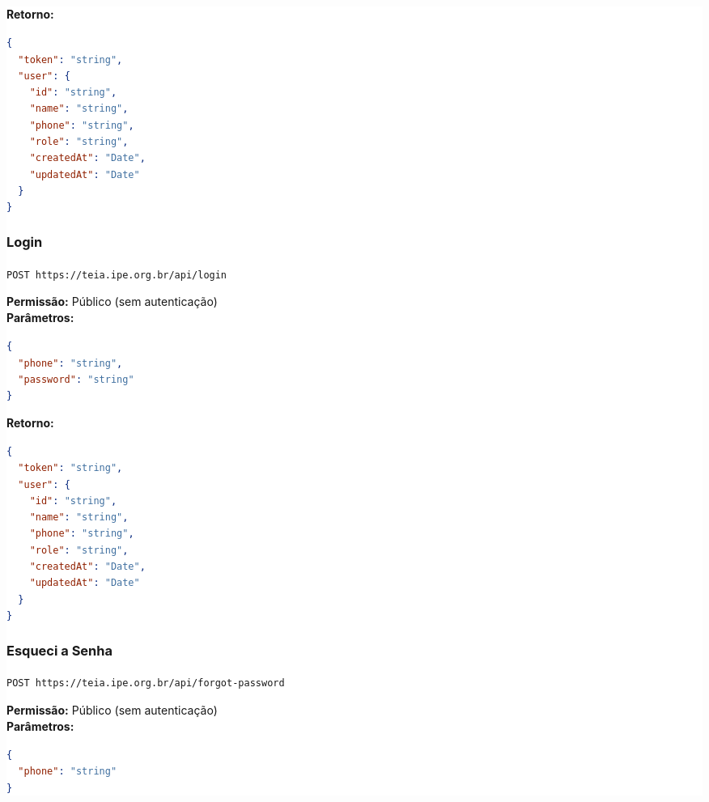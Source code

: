 **Retorno:**  
```json
{
  "token": "string",
  "user": {
    "id": "string",
    "name": "string",
    "phone": "string",
    "role": "string",
    "createdAt": "Date",
    "updatedAt": "Date"
  }
}
```

### Login
```
POST https://teia.ipe.org.br/api/login
```
**Permissão:** Público (sem autenticação)  
**Parâmetros:**  
```json
{
  "phone": "string",
  "password": "string"
}
```

**Retorno:**  
```json
{
  "token": "string",
  "user": {
    "id": "string",
    "name": "string",
    "phone": "string",
    "role": "string",
    "createdAt": "Date",
    "updatedAt": "Date"
  }
}
```

### Esqueci a Senha
```
POST https://teia.ipe.org.br/api/forgot-password
```
**Permissão:** Público (sem autenticação)  
**Parâmetros:**  
```json
{
  "phone": "string"
}
```
